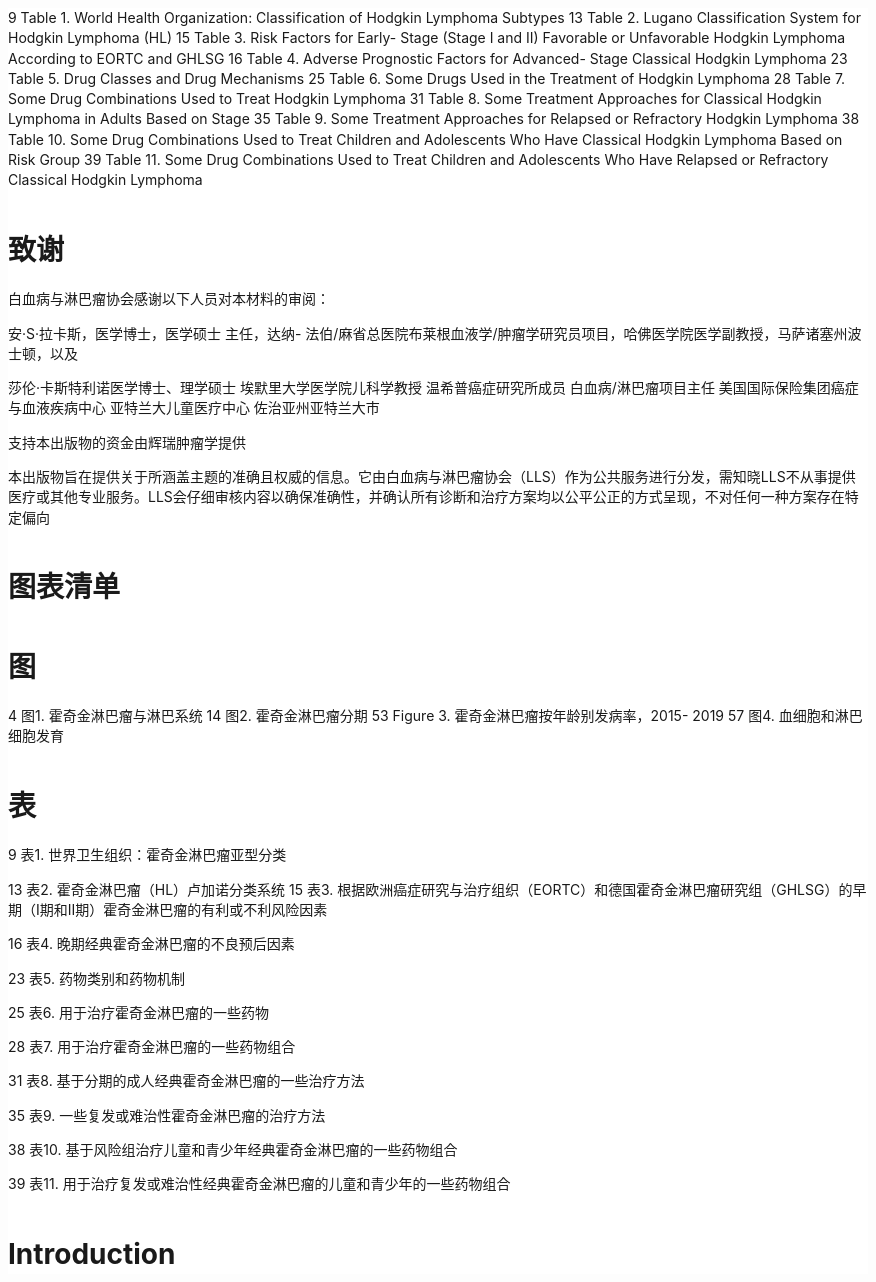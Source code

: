 9 Table 1. World Health Organization: Classification of Hodgkin Lymphoma Subtypes  13 Table 2. Lugano Classification System for Hodgkin Lymphoma (HL)  15 Table 3. Risk Factors for Early- Stage (Stage I and II) Favorable or Unfavorable Hodgkin Lymphoma According to EORTC and GHLSG  16 Table 4. Adverse Prognostic Factors for Advanced- Stage Classical Hodgkin Lymphoma  23 Table 5. Drug Classes and Drug Mechanisms  25 Table 6. Some Drugs Used in the Treatment of Hodgkin Lymphoma  28 Table 7. Some Drug Combinations Used to Treat Hodgkin Lymphoma  31 Table 8. Some Treatment Approaches for Classical Hodgkin Lymphoma in Adults Based on Stage  35 Table 9. Some Treatment Approaches for Relapsed or Refractory Hodgkin Lymphoma  38 Table 10. Some Drug Combinations Used to Treat Children and Adolescents Who Have Classical Hodgkin Lymphoma Based on Risk Group  39 Table 11. Some Drug Combinations Used to Treat Children and Adolescents Who Have Relapsed or Refractory Classical Hodgkin Lymphoma

# 致谢

白血病与淋巴瘤协会感谢以下人员对本材料的审阅：

安·S·拉卡斯，医学博士，医学硕士  主任，达纳- 法伯/麻省总医院布莱根血液学/肿瘤学研究员项目，哈佛医学院医学副教授，马萨诸塞州波士顿，以及

莎伦·卡斯特利诺医学博士、理学硕士  埃默里大学医学院儿科学教授  温希普癌症研究所成员  白血病/淋巴瘤项目主任  美国国际保险集团癌症与血液疾病中心  亚特兰大儿童医疗中心  佐治亚州亚特兰大市

支持本出版物的资金由辉瑞肿瘤学提供

本出版物旨在提供关于所涵盖主题的准确且权威的信息。它由白血病与淋巴瘤协会（LLS）作为公共服务进行分发，需知晓LLS不从事提供医疗或其他专业服务。LLS会仔细审核内容以确保准确性，并确认所有诊断和治疗方案均以公平公正的方式呈现，不对任何一种方案存在特定偏向

# 图表清单

# 图

4 图1. 霍奇金淋巴瘤与淋巴系统  14 图2. 霍奇金淋巴瘤分期  53 Figure 3. 霍奇金淋巴瘤按年龄别发病率，2015- 2019  57 图4. 血细胞和淋巴细胞发育

# 表

9 表1. 世界卫生组织：霍奇金淋巴瘤亚型分类

13 表2. 霍奇金淋巴瘤（HL）卢加诺分类系统  15 表3. 根据欧洲癌症研究与治疗组织（EORTC）和德国霍奇金淋巴瘤研究组（GHLSG）的早期（I期和II期）霍奇金淋巴瘤的有利或不利风险因素

16 表4. 晚期经典霍奇金淋巴瘤的不良预后因素

23 表5. 药物类别和药物机制

25 表6. 用于治疗霍奇金淋巴瘤的一些药物

28 表7. 用于治疗霍奇金淋巴瘤的一些药物组合

31 表8. 基于分期的成人经典霍奇金淋巴瘤的一些治疗方法

35 表9. 一些复发或难治性霍奇金淋巴瘤的治疗方法

38 表10. 基于风险组治疗儿童和青少年经典霍奇金淋巴瘤的一些药物组合

39 表11. 用于治疗复发或难治性经典霍奇金淋巴瘤的儿童和青少年的一些药物组合

# Introduction
